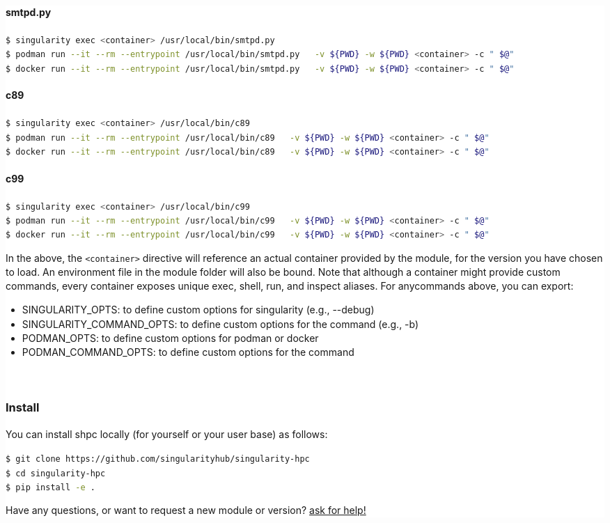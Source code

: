 
#### smtpd.py

```bash
$ singularity exec <container> /usr/local/bin/smtpd.py
$ podman run --it --rm --entrypoint /usr/local/bin/smtpd.py   -v ${PWD} -w ${PWD} <container> -c " $@"
$ docker run --it --rm --entrypoint /usr/local/bin/smtpd.py   -v ${PWD} -w ${PWD} <container> -c " $@"
```


#### c89

```bash
$ singularity exec <container> /usr/local/bin/c89
$ podman run --it --rm --entrypoint /usr/local/bin/c89   -v ${PWD} -w ${PWD} <container> -c " $@"
$ docker run --it --rm --entrypoint /usr/local/bin/c89   -v ${PWD} -w ${PWD} <container> -c " $@"
```


#### c99

```bash
$ singularity exec <container> /usr/local/bin/c99
$ podman run --it --rm --entrypoint /usr/local/bin/c99   -v ${PWD} -w ${PWD} <container> -c " $@"
$ docker run --it --rm --entrypoint /usr/local/bin/c99   -v ${PWD} -w ${PWD} <container> -c " $@"
```



In the above, the `<container>` directive will reference an actual container provided
by the module, for the version you have chosen to load. An environment file in the
module folder will also be bound. Note that although a container
might provide custom commands, every container exposes unique exec, shell, run, and
inspect aliases. For anycommands above, you can export:

 - SINGULARITY_OPTS: to define custom options for singularity (e.g., --debug)
 - SINGULARITY_COMMAND_OPTS: to define custom options for the command (e.g., -b)
 - PODMAN_OPTS: to define custom options for podman or docker
 - PODMAN_COMMAND_OPTS: to define custom options for the command

<br>

### Install

You can install shpc locally (for yourself or your user base) as follows:

```bash
$ git clone https://github.com/singularityhub/singularity-hpc
$ cd singularity-hpc
$ pip install -e .
```

Have any questions, or want to request a new module or version? [ask for help!](https://github.com/singularityhub/singularity-hpc/issues)